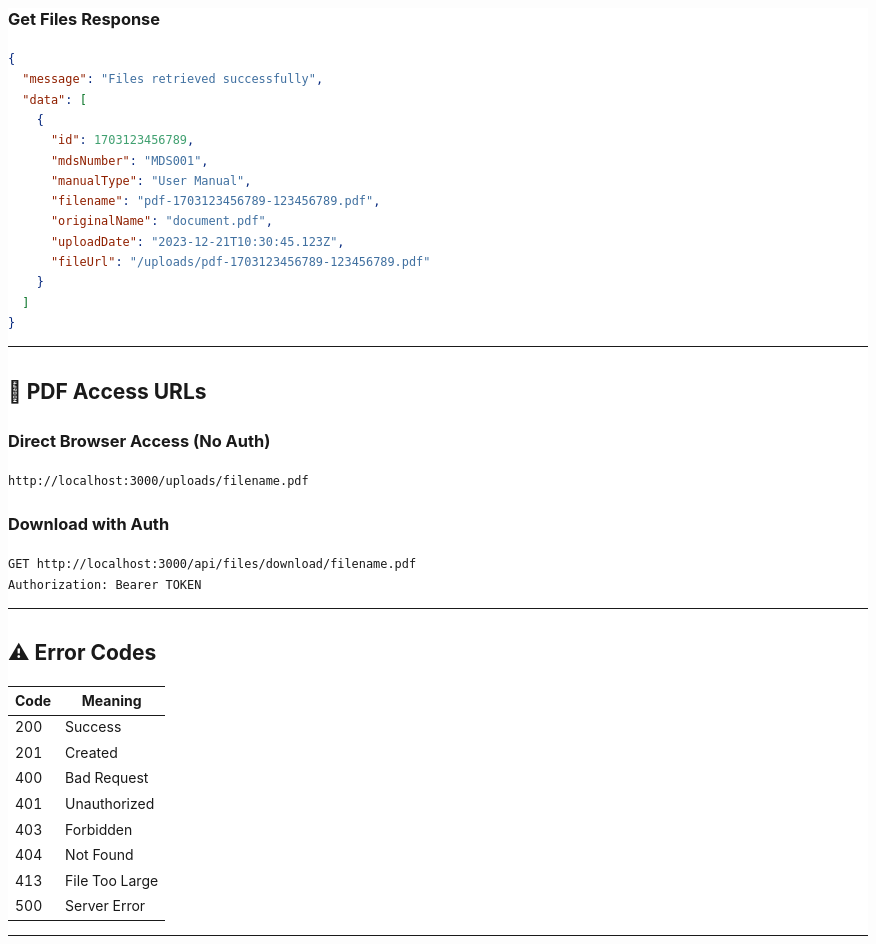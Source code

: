### **Get Files Response**
```json
{
  "message": "Files retrieved successfully",
  "data": [
    {
      "id": 1703123456789,
      "mdsNumber": "MDS001",
      "manualType": "User Manual",
      "filename": "pdf-1703123456789-123456789.pdf",
      "originalName": "document.pdf",
      "uploadDate": "2023-12-21T10:30:45.123Z",
      "fileUrl": "/uploads/pdf-1703123456789-123456789.pdf"
    }
  ]
}
```

---

## 🔗 **PDF Access URLs**

### **Direct Browser Access (No Auth)**
```
http://localhost:3000/uploads/filename.pdf
```

### **Download with Auth**
```
GET http://localhost:3000/api/files/download/filename.pdf
Authorization: Bearer TOKEN
```

---

## ⚠️ **Error Codes**

| Code | Meaning |
|------|---------|
| 200 | Success |
| 201 | Created |
| 400 | Bad Request |
| 401 | Unauthorized |
| 403 | Forbidden |
| 404 | Not Found |
| 413 | File Too Large |
| 500 | Server Error |

---